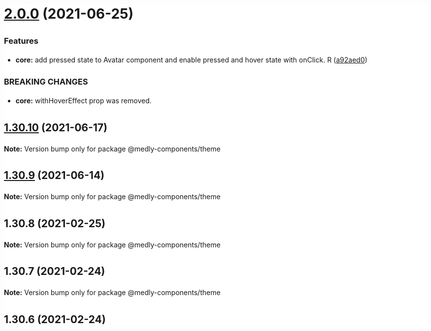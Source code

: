 



# [2.0.0](https://github.com/medly/medly-components/compare/@medly-components/theme@1.30.10...@medly-components/theme@2.0.0) (2021-06-25)


### Features

* **core:** add pressed state to Avatar component and enable pressed and hover state with onClick. R ([a92aed0](https://github.com/medly/medly-components/commit/a92aed0f2a422f0cc1b8f4a56dbfeaf2a89ce92b))


### BREAKING CHANGES

* **core:** withHoverEffect prop was removed.





## [1.30.10](https://github.com/medly/medly-components/compare/@medly-components/theme@1.30.9...@medly-components/theme@1.30.10) (2021-06-17)

**Note:** Version bump only for package @medly-components/theme





## [1.30.9](https://github.com/medly/medly-components/compare/@medly-components/theme@1.30.8...@medly-components/theme@1.30.9) (2021-06-14)

**Note:** Version bump only for package @medly-components/theme





## 1.30.8 (2021-02-25)

**Note:** Version bump only for package @medly-components/theme





## 1.30.7 (2021-02-24)

**Note:** Version bump only for package @medly-components/theme





## 1.30.6 (2021-02-24)
